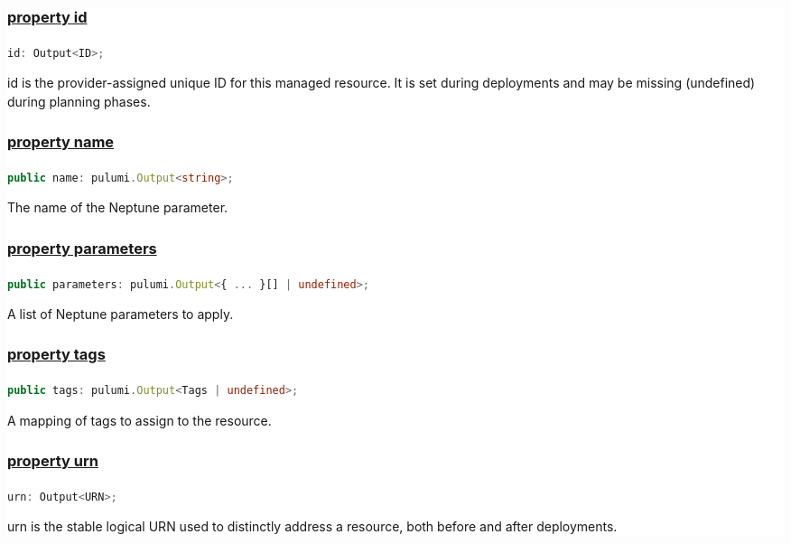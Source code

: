 <h3 class="pdoc-member-header">
<a class="pdoc-child-name" href="https://github.com/pulumi/pulumi-aws/blob/master/sdk/nodejs/node_modules/@pulumi/pulumi/resource.d.ts#L80">property id</a>
</h3>

```typescript
id: Output<ID>;
```


id is the provider-assigned unique ID for this managed resource.  It is set during
deployments and may be missing (undefined) during planning phases.

<h3 class="pdoc-member-header">
<a class="pdoc-child-name" href="https://github.com/pulumi/pulumi-aws/blob/master/sdk/nodejs/neptune/parameterGroup.ts#L39">property name</a>
</h3>

```typescript
public name: pulumi.Output<string>;
```


The name of the Neptune parameter.

<h3 class="pdoc-member-header">
<a class="pdoc-child-name" href="https://github.com/pulumi/pulumi-aws/blob/master/sdk/nodejs/neptune/parameterGroup.ts#L43">property parameters</a>
</h3>

```typescript
public parameters: pulumi.Output<{ ... }[] | undefined>;
```


A list of Neptune parameters to apply.

<h3 class="pdoc-member-header">
<a class="pdoc-child-name" href="https://github.com/pulumi/pulumi-aws/blob/master/sdk/nodejs/neptune/parameterGroup.ts#L47">property tags</a>
</h3>

```typescript
public tags: pulumi.Output<Tags | undefined>;
```


A mapping of tags to assign to the resource.

<h3 class="pdoc-member-header">
<a class="pdoc-child-name" href="https://github.com/pulumi/pulumi-aws/blob/master/sdk/nodejs/node_modules/@pulumi/pulumi/resource.d.ts#L11">property urn</a>
</h3>

```typescript
urn: Output<URN>;
```


urn is the stable logical URN used to distinctly address a resource, both before and after
deployments.
